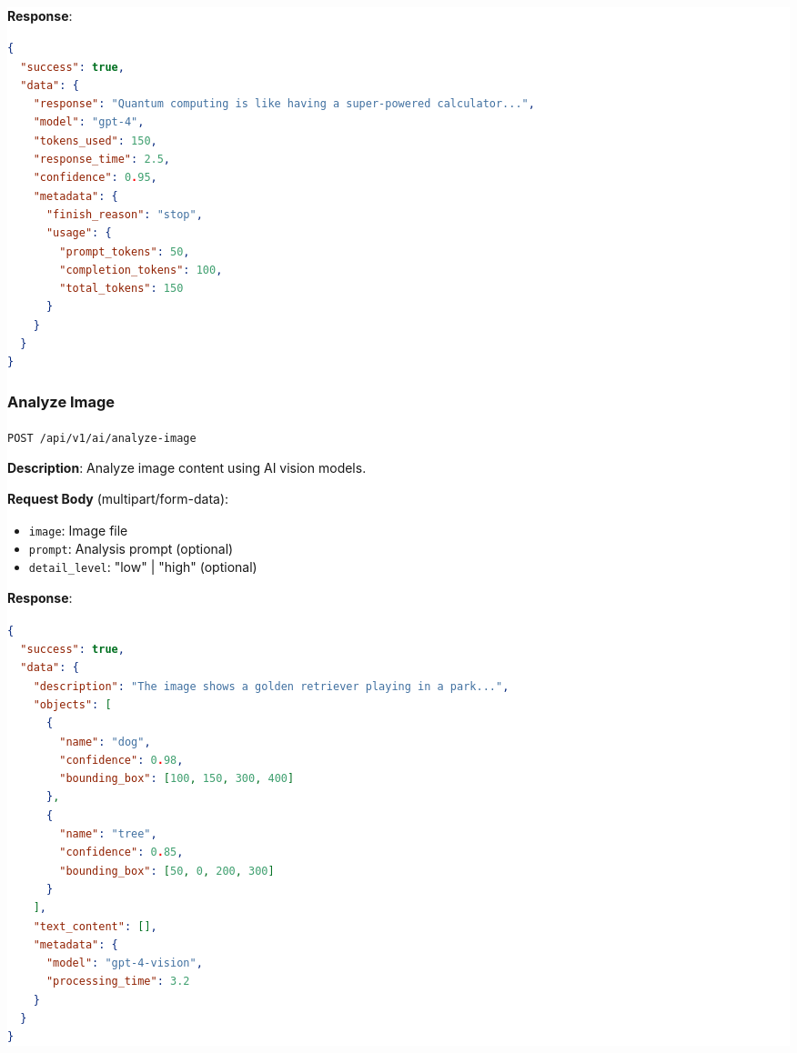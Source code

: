 **Response**:
```json
{
  "success": true,
  "data": {
    "response": "Quantum computing is like having a super-powered calculator...",
    "model": "gpt-4",
    "tokens_used": 150,
    "response_time": 2.5,
    "confidence": 0.95,
    "metadata": {
      "finish_reason": "stop",
      "usage": {
        "prompt_tokens": 50,
        "completion_tokens": 100,
        "total_tokens": 150
      }
    }
  }
}
```

### Analyze Image

```http
POST /api/v1/ai/analyze-image
```

**Description**: Analyze image content using AI vision models.

**Request Body** (multipart/form-data):
- `image`: Image file
- `prompt`: Analysis prompt (optional)
- `detail_level`: "low" | "high" (optional)

**Response**:
```json
{
  "success": true,
  "data": {
    "description": "The image shows a golden retriever playing in a park...",
    "objects": [
      {
        "name": "dog",
        "confidence": 0.98,
        "bounding_box": [100, 150, 300, 400]
      },
      {
        "name": "tree",
        "confidence": 0.85,
        "bounding_box": [50, 0, 200, 300]
      }
    ],
    "text_content": [],
    "metadata": {
      "model": "gpt-4-vision",
      "processing_time": 3.2
    }
  }
}
```
